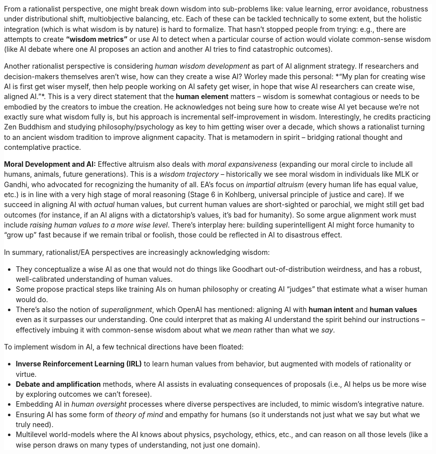From a rationalist perspective, one might break down wisdom into sub-problems like: value learning, error avoidance, robustness under distributional shift, multiobjective balancing, etc. Each of these can be tackled technically to some extent, but the holistic integration (which is what wisdom is by nature) is hard to formalize. That hasn’t stopped people from trying: e.g., there are attempts to create **“wisdom metrics”** or use AI to detect when a particular course of action would violate common-sense wisdom (like AI debate where one AI proposes an action and another AI tries to find catastrophic outcomes).

Another rationalist perspective is considering *human wisdom development* as part of AI alignment strategy. If researchers and decision-makers themselves aren’t wise, how can they create a wise AI? Worley made this personal: \*“My plan for creating wise AI is first get wiser myself, then help people working on AI safety get wiser, in hope that wise AI researchers can create wise, aligned AI.”\*. This is a very direct statement that the **human element** matters – wisdom is somewhat contagious or needs to be embodied by the creators to imbue the creation. He acknowledges not being sure how to create wise AI yet because we’re not exactly sure what wisdom fully is, but his approach is incremental self-improvement in wisdom. Interestingly, he credits practicing Zen Buddhism and studying philosophy/psychology as key to him getting wiser over a decade, which shows a rationalist turning to an ancient wisdom tradition to improve alignment capacity. That is metamodern in spirit – bridging rational thought and contemplative practice.

**Moral Development and AI:** Effective altruism also deals with *moral expansiveness* (expanding our moral circle to include all humans, animals, future generations). This is a *wisdom trajectory* – historically we see moral wisdom in individuals like MLK or Gandhi, who advocated for recognizing the humanity of all. EA’s focus on *impartial altruism* (every human life has equal value, etc.) is in line with a very high stage of moral reasoning (Stage 6 in Kohlberg, universal principle of justice and care). If we succeed in aligning AI with *actual* human values, but current human values are short-sighted or parochial, we might still get bad outcomes (for instance, if an AI aligns with a dictatorship’s values, it’s bad for humanity). So some argue alignment work must include *raising human values to a more wise level*. There’s interplay here: building superintelligent AI might force humanity to “grow up” fast because if we remain tribal or foolish, those could be reflected in AI to disastrous effect.

In summary, rationalist/EA perspectives are increasingly acknowledging wisdom:

* They conceptualize a wise AI as one that would not do things like Goodhart out-of-distribution weirdness, and has a robust, well-calibrated understanding of human values.  
* Some propose practical steps like training AIs on human philosophy or creating AI “judges” that estimate what a wiser human would do.  
* There’s also the notion of *superalignment*, which OpenAI has mentioned: aligning AI with **human intent** and **human values** even as it surpasses our understanding. One could interpret that as making AI understand the spirit behind our instructions – effectively imbuing it with common-sense wisdom about what we *mean* rather than what we *say*.

To implement wisdom in AI, a few technical directions have been floated:

* **Inverse Reinforcement Learning (IRL)** to learn human values from behavior, but augmented with models of rationality or virtue.  
* **Debate and amplification** methods, where AI assists in evaluating consequences of proposals (i.e., AI helps us be more wise by exploring outcomes we can’t foresee).  
* Embedding AI in *human oversight* processes where diverse perspectives are included, to mimic wisdom’s integrative nature.  
* Ensuring AI has some form of *theory of mind* and empathy for humans (so it understands not just what we say but what we truly need).  
* Multilevel world-models where the AI knows about physics, psychology, ethics, etc., and can reason on all those levels (like a wise person draws on many types of understanding, not just one domain).
